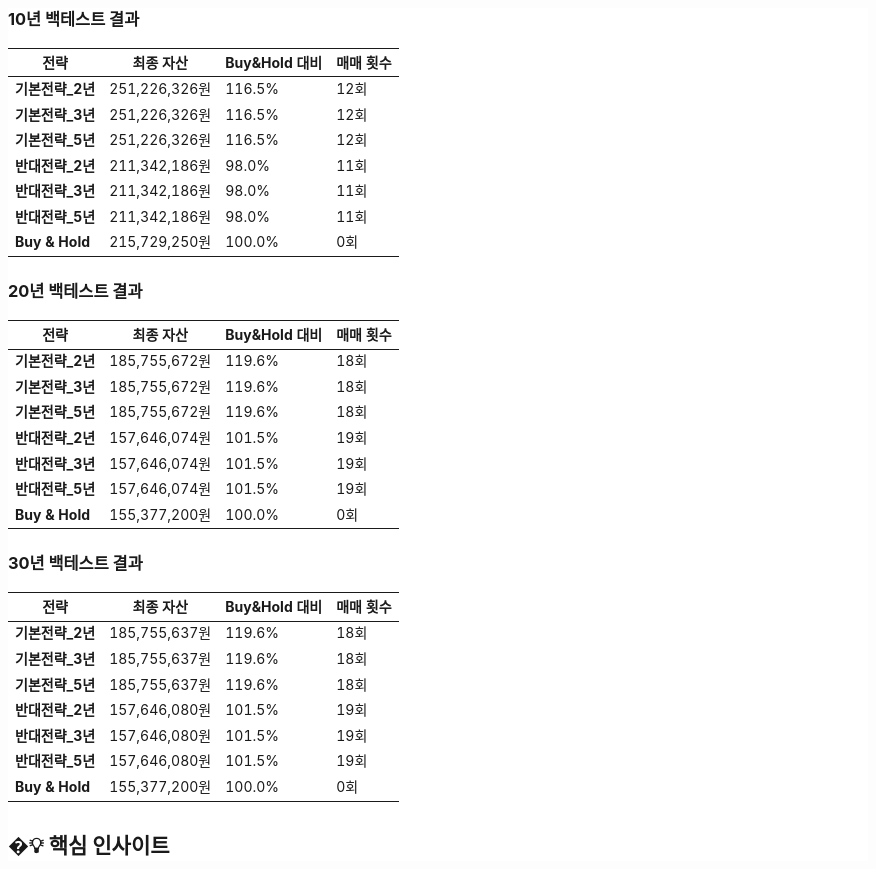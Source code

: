 ### 10년 백테스트 결과

| 전략 | 최종 자산 | Buy&Hold 대비 | 매매 횟수 |
|------|-----------|---------------|----------|
| **기본전략_2년** | 251,226,326원 | 116.5% | 12회 |
| **기본전략_3년** | 251,226,326원 | 116.5% | 12회 |
| **기본전략_5년** | 251,226,326원 | 116.5% | 12회 |
| **반대전략_2년** | 211,342,186원 | 98.0% | 11회 |
| **반대전략_3년** | 211,342,186원 | 98.0% | 11회 |
| **반대전략_5년** | 211,342,186원 | 98.0% | 11회 |
| **Buy & Hold** | 215,729,250원 | 100.0% | 0회 |

### 20년 백테스트 결과

| 전략 | 최종 자산 | Buy&Hold 대비 | 매매 횟수 |
|------|-----------|---------------|----------|
| **기본전략_2년** | 185,755,672원 | 119.6% | 18회 |
| **기본전략_3년** | 185,755,672원 | 119.6% | 18회 |
| **기본전략_5년** | 185,755,672원 | 119.6% | 18회 |
| **반대전략_2년** | 157,646,074원 | 101.5% | 19회 |
| **반대전략_3년** | 157,646,074원 | 101.5% | 19회 |
| **반대전략_5년** | 157,646,074원 | 101.5% | 19회 |
| **Buy & Hold** | 155,377,200원 | 100.0% | 0회 |

### 30년 백테스트 결과

| 전략 | 최종 자산 | Buy&Hold 대비 | 매매 횟수 |
|------|-----------|---------------|----------|
| **기본전략_2년** | 185,755,637원 | 119.6% | 18회 |
| **기본전략_3년** | 185,755,637원 | 119.6% | 18회 |
| **기본전략_5년** | 185,755,637원 | 119.6% | 18회 |
| **반대전략_2년** | 157,646,080원 | 101.5% | 19회 |
| **반대전략_3년** | 157,646,080원 | 101.5% | 19회 |
| **반대전략_5년** | 157,646,080원 | 101.5% | 19회 |
| **Buy & Hold** | 155,377,200원 | 100.0% | 0회 |


## �💡 **핵심 인사이트**
